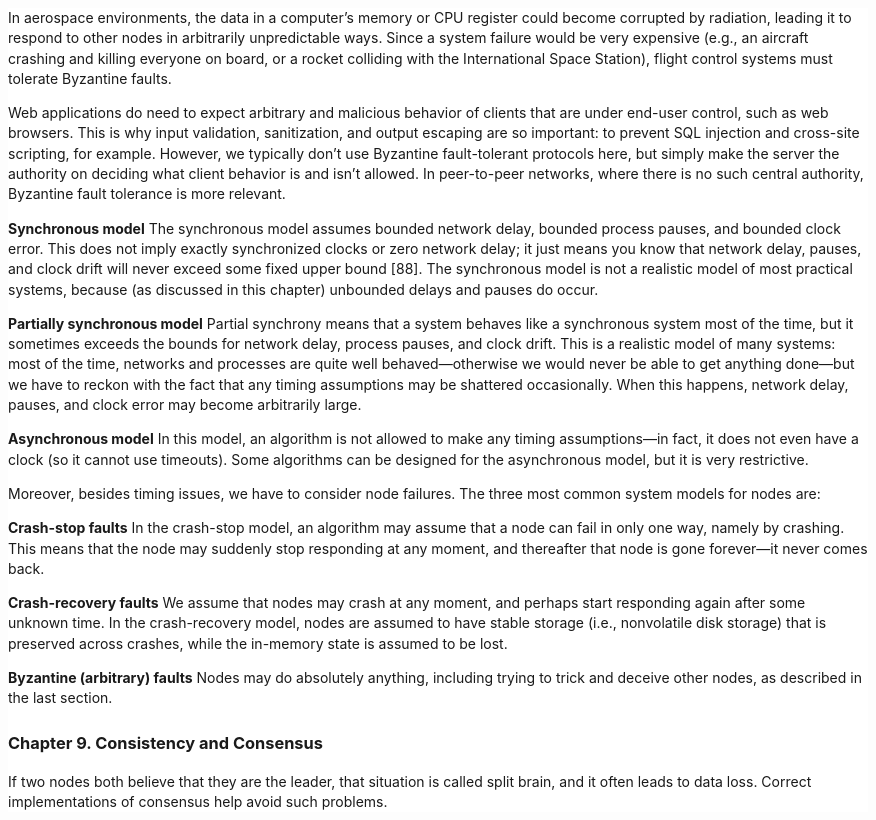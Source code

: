 In aerospace environments, the data in a computer’s memory or CPU register could become corrupted by radiation, leading it to respond to other nodes in arbitrarily unpredictable ways. Since a system failure would be very expensive (e.g., an aircraft crashing and killing everyone on board, or a rocket colliding with the International Space Station), flight control systems must tolerate Byzantine faults.

Web applications do need to expect arbitrary and malicious behavior of clients that are under end-user control, such as web browsers. This is why input validation, sanitization, and output escaping are so important: to prevent SQL injection and cross-site scripting, for example. However, we typically don’t use Byzantine fault-tolerant protocols here, but simply make the server the authority on deciding what client behavior is and isn’t allowed. In peer-to-peer networks, where there is no such central authority, Byzantine fault tolerance is more relevant.

**Synchronous model**
The synchronous model assumes bounded network delay, bounded process pauses, and bounded clock error. This does not imply exactly synchronized clocks or zero network delay; it just means you know that network delay, pauses, and clock drift will never exceed some fixed upper bound [88]. The synchronous model is not a realistic model of most practical systems, because (as discussed in this chapter) unbounded delays and pauses do occur.

**Partially synchronous model**
Partial synchrony means that a system behaves like a synchronous system most of the time, but it sometimes exceeds the bounds for network delay, process pauses, and clock drift. This is a realistic model of many systems: most of the time, networks and processes are quite well behaved—otherwise we would never be able to get anything done—but we have to reckon with the fact that any timing assumptions may be shattered occasionally. When this happens, network delay, pauses, and clock error may become arbitrarily large.

**Asynchronous model**
In this model, an algorithm is not allowed to make any timing assumptions—in fact, it does not even have a clock (so it cannot use timeouts). Some algorithms can be designed for the asynchronous model, but it is very restrictive.

Moreover, besides timing issues, we have to consider node failures. The three most common system models for nodes are:

**Crash-stop faults**
In the crash-stop model, an algorithm may assume that a node can fail in only one way, namely by crashing. This means that the node may suddenly stop responding at any moment, and thereafter that node is gone forever—it never comes back.

**Crash-recovery faults**
We assume that nodes may crash at any moment, and perhaps start responding again after some unknown time. In the crash-recovery model, nodes are assumed to have stable storage (i.e., nonvolatile disk storage) that is preserved across crashes, while the in-memory state is assumed to be lost.

**Byzantine (arbitrary) faults**
Nodes may do absolutely anything, including trying to trick and deceive other nodes, as described in the last section.

### Chapter 9. Consistency and Consensus

If two nodes both believe that they are the leader, that situation is called split brain, and it often leads to data loss. Correct implementations of consensus help avoid such problems.
